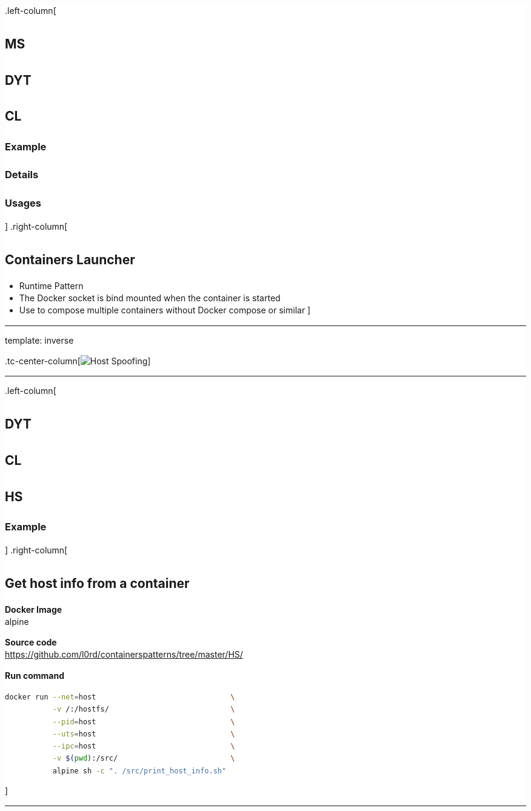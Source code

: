 
.left-column[

  ## MS
  ## DYT
## CL  
  ### Example
  ### Details
  ### Usages
]
.right-column[
## Containers Launcher
- Runtime Pattern
- The Docker socket is bind mounted when the container is started
- Use to compose multiple containers without Docker compose or similar
]

---

template: inverse

.tc-center-column[![Host Spoofing](images/hs.svg)]

---

.left-column[
  ## DYT
  ## CL
## HS
  ### Example
]
.right-column[
## Get host info from a container

**Docker Image**<br>alpine

**Source code**<br>https://github.com/l0rd/containerspatterns/tree/master/HS/

**Run command**
```bash
docker run --net=host                               \
           -v /:/hostfs/                            \
           --pid=host                               \
           --uts=host                               \
           --ipc=host                               \
           -v $(pwd):/src/                          \
           alpine sh -c ". /src/print_host_info.sh"
```
]

---